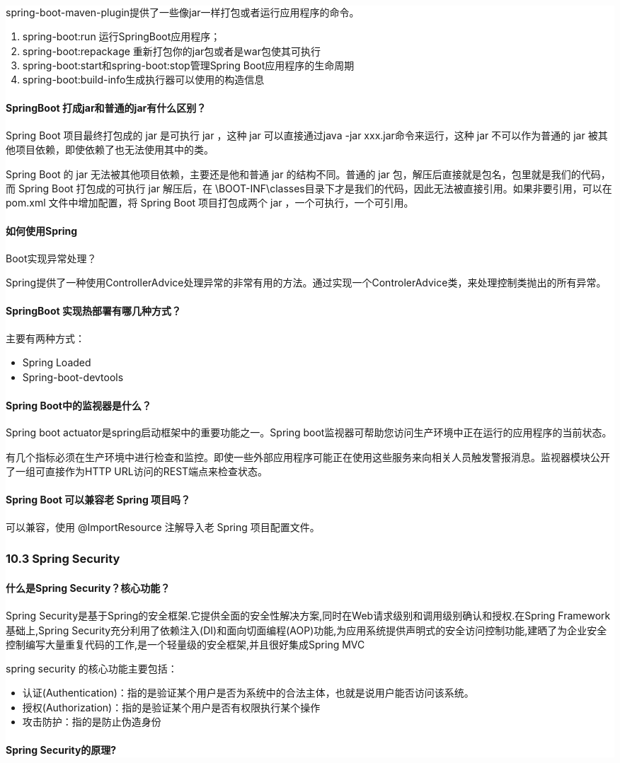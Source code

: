 spring-boot-maven-plugin提供了一些像jar一样打包或者运行应用程序的命令。

  1. spring-boot:run 运行SpringBoot应用程序；
  2. spring-boot:repackage 重新打包你的jar包或者是war包使其可执行
  3. spring-boot:start和spring-boot:stop管理Spring Boot应用程序的生命周期
  4. spring-boot:build-info生成执行器可以使用的构造信息

#### SpringBoot 打成jar和普通的jar有什么区别？

Spring Boot 项目最终打包成的 jar 是可执行 jar ，这种 jar 可以直接通过java -jar xxx.jar命令来运行，这种 jar
不可以作为普通的 jar 被其他项目依赖，即使依赖了也无法使用其中的类。

Spring Boot 的 jar 无法被其他项目依赖，主要还是他和普通 jar 的结构不同。普通的 jar 包，解压后直接就是包名，包里就是我们的代码，而
Spring Boot 打包成的可执行 jar 解压后，在 \BOOT-INF\classes目录下才是我们的代码，因此无法被直接引用。如果非要引用，可以在
pom.xml 文件中增加配置，将 Spring Boot 项目打包成两个 jar ，一个可执行，一个可引用。

#### 如何使用Spring
Boot实现异常处理？

Spring提供了一种使用ControllerAdvice处理异常的非常有用的方法。通过实现一个ControlerAdvice类，来处理控制类抛出的所有异常。

#### SpringBoot 实现热部署有哪几种方式？

主要有两种方式：

  * Spring Loaded
  * Spring-boot-devtools

#### Spring Boot中的监视器是什么？

Spring boot actuator是spring启动框架中的重要功能之一。Spring
boot监视器可帮助您访问生产环境中正在运行的应用程序的当前状态。

有几个指标必须在生产环境中进行检查和监控。即使一些外部应用程序可能正在使用这些服务来向相关人员触发警报消息。监视器模块公开了一组可直接作为HTTP
URL访问的REST端点来检查状态。

#### Spring Boot 可以兼容老 Spring 项目吗？

可以兼容，使用 @ImportResource 注解导入老 Spring 项目配置文件。

### 10.3 Spring Security

#### 什么是Spring Security？核心功能？

Spring Security是基于Spring的安全框架.它提供全面的安全性解决方案,同时在Web请求级别和调用级别确认和授权.在Spring
Framework基础上,Spring
Security充分利用了依赖注入(DI)和面向切面编程(AOP)功能,为应用系统提供声明式的安全访问控制功能,建晒了为企业安全控制编写大量重复代码的工作,是一个轻量级的安全框架,并且很好集成Spring
MVC

spring security 的核心功能主要包括：

  * 认证(Authentication)：指的是验证某个用户是否为系统中的合法主体，也就是说用户能否访问该系统。
  * 授权(Authorization)：指的是验证某个用户是否有权限执行某个操作
  * 攻击防护：指的是防止伪造身份

#### Spring Security的原理?
